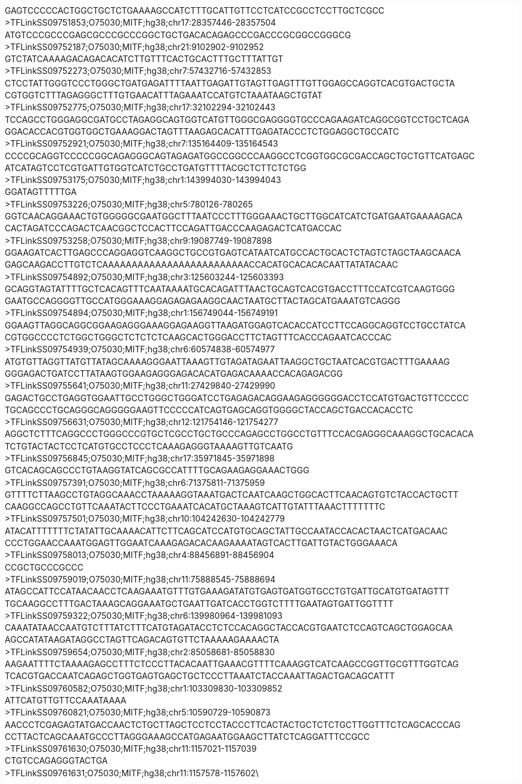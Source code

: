 GAGTCCCCCACTGGCTGCTCTGAAAAGCCATCTTTGCATTGTTCCTCATCCGCCTCCTTGCTCGCC\
\>TFLinkSS09751853;O75030;MITF;hg38;chr17:28357446-28357504\
ATGTCCCGCCCGAGCGCCCGCCCGGCTGCTGACACAGAGCCCGACCCGCGGCCGGGCG\
\>TFLinkSS09752187;O75030;MITF;hg38;chr21:9102902-9102952\
GTCTATCAAAAGACAGACACATCTTGTTTCACTGCACTTTGCTTTATTGT\
\>TFLinkSS09752273;O75030;MITF;hg38;chr7:57432716-57432853\
CTCCTATTGGGTCCCTGGGCTGATGAGATTTTAATTGAGATTGTAGTTGAGTTTGTTGGAGCCAGGTCACGTGACTGCTA\
CGTGGTCTTTAGAGGGCTTTGTGAACATTTAGAAATCCATGTCTAAATAAGCTGTAT\
\>TFLinkSS09752775;O75030;MITF;hg38;chr17:32102294-32102443\
TCCAGCCTGGGAGGCGATGCCTAGAGGCAGTGGTCATGTTGGGCGAGGGGTGCCCAGAAGATCAGGCGGTCCTGCTCAGA\
GGACACCACGTGGTGGCTGAAAGGACTAGTTTAAGAGCACATTTGAGATACCCTCTGGAGGCTGCCATC\
\>TFLinkSS09752921;O75030;MITF;hg38;chr7:135164409-135164543\
CCCCGCAGGTCCCCCGGCAGAGGGCAGTAGAGATGGCCGGCCCAAGGCCTCGGTGGCGCGACCAGCTGCTGTTCATGAGC\
ATCATAGTCCTCGTGATTGTGGTCATCTGCCTGATGTTTTACGCTCTTCTCTGG\
\>TFLinkSS09753175;O75030;MITF;hg38;chr1:143994030-143994043\
GGATAGTTTTTGA\
\>TFLinkSS09753226;O75030;MITF;hg38;chr5:780126-780265\
GGTCAACAGGAAACTGTGGGGGCGAATGGCTTTAATCCCTTTGGGAAACTGCTTGGCATCATCTGATGAATGAAAAGACA\
CACTAGATCCCAGACTCAACGGCTCCACTTCCAGATTGACCCAAGAGACTCATGACCAC\
\>TFLinkSS09753258;O75030;MITF;hg38;chr9:19087749-19087898\
GGAAGATCACTTGAGCCCAGGAGGTCAAGGCTGCCGTGAGTCATAATCATGCCACTGCACTCTAGTCTAGCTAAGCAACA\
GAGCAAGACCTTGTCTCAAAAAAAAAAAAAAAAAAAAAAAAACCACATGCACACACAATTATATACAAC\
\>TFLinkSS09754892;O75030;MITF;hg38;chr3:125603244-125603393\
GCAGGTAGTATTTTGCTCACAGTTTCAATAAAATGCACAGATTTAACTGCAGTCACGTGACCTTTCCATCGTCAAGTGGG\
GAATGCCAGGGGTTGCCATGGGAAAGGAGAGAGAAGGCAACTAATGCTTACTAGCATGAAATGTCAGGG\
\>TFLinkSS09754894;O75030;MITF;hg38;chr1:156749044-156749191\
GGAAGTTAGGCAGGCGGAAGAGGGAAAGGAGAAGGTTAAGATGGAGTCACACCATCCTTCCAGGCAGGTCCTGCCTATCA\
CGTGGCCCCTCTGGCTGGGCTCTCTCTCAAGCACTGGGACCTTCTAGTTTCACCCAGAATCACCCAC\
\>TFLinkSS09754939;O75030;MITF;hg38;chr6:60574838-60574977\
ATGTGTTAGGTTATGTTATAGCAAAAGGGAATTAAAGTTGTAGATAGAATTAAGGCTGCTAATCACGTGACTTTGAAAAG\
GGGAGACTGATCCTTATAAGTGGAAGAGGGAGACACATGAGACAAAACCACAGAGACGG\
\>TFLinkSS09755641;O75030;MITF;hg38;chr11:27429840-27429990\
GAGACTGCCTGAGGTGGAATTGCCTGGGCTGGGATCCTGAGAGACAGGAAGAGGGGGGACCTCCATGTGACTGTTCCCCC\
TGCAGCCCTGCAGGGCAGGGGGAAGTTCCCCCATCAGTGAGCAGGTGGGGCTACCAGCTGACCACACCTC\
\>TFLinkSS09756631;O75030;MITF;hg38;chr12:121754146-121754277\
AGGCTCTTTCAGGCCCTGGGCCCGTGCTCGCCTGCTGCCCAGAGCCTGGCCTGTTTCCACGAGGGCAAAGGCTGCACACA\
TCTGTACTACTCCTCATGTGCCTCCCTCAAAGAGGGTAAAAGTTGTCAATG\
\>TFLinkSS09756845;O75030;MITF;hg38;chr17:35971845-35971898\
GTCACAGCAGCCCTGTAAGGTATCAGCGCCATTTTGCAGAAGAGGAAACTGGG\
\>TFLinkSS09757391;O75030;MITF;hg38;chr6:71375811-71375959\
GTTTTCTTAAGCCTGTAGGCAAACCTAAAAAGGTAAATGACTCAATCAAGCTGGCACTTCAACAGTGTCTACCACTGCTT\
CAAGGCCAGCCTGTTCAAATACTTCCCTGAAATCACATGCTAAAGTCATTGTATTTAAACTTTTTTTC\
\>TFLinkSS09757501;O75030;MITF;hg38;chr10:104242630-104242779\
ATACATTTTTTTCTATATTGCAAAACATTCTTCAGCATCCATGTGCAGCTATTGCCAATACCACACTAACTCATGACAAC\
CCCTGGAACCAAATGGAGTTGGAATCAAAGAGACACAAGAAAATAGTCACTTGATTGTACTGGGAAACA\
\>TFLinkSS09758013;O75030;MITF;hg38;chr4:88456891-88456904\
CCGCTGCCCGCCC\
\>TFLinkSS09759019;O75030;MITF;hg38;chr11:75888545-75888694\
ATAGCCATTCCATAACAACCTCAAGAAATGTTTGTGAAAGATATGTGAGTGATGGTGCCTGTGATTGCATGTGATAGTTT\
TGCAAGGCCTTTGACTAAAGCAGGAAATGCTGAATTGATCACCTGGTCTTTTGAATAGTGATTGGTTTT\
\>TFLinkSS09759322;O75030;MITF;hg38;chr6:139980964-139981093\
CAAATATAACCAATGTCTTTATCTTTCATGTAGATACCTCTCCACAGGCTACCACGTGAATCTCCAGTCAGCTGGAGCAA\
AGCCATATAAGATAGGCCTAGTTCAGACAGTGTTCTAAAAAGAAAACTA\
\>TFLinkSS09759654;O75030;MITF;hg38;chr2:85058681-85058830\
AAGAATTTTCTAAAAGAGCCTTTCTCCCTTACACAATTGAAACGTTTTCAAAGGTCATCAAGCCGGTTGCGTTTGGTCAG\
TCACGTGACCAATCAGAGCTGGTGAGTGAGCTGCTCCCTTAAATCTACCAAATTAGACTGACAGCATTT\
\>TFLinkSS09760582;O75030;MITF;hg38;chr1:103309830-103309852\
ATTCATGTTGTTCCAAATAAAA\
\>TFLinkSS09760821;O75030;MITF;hg38;chr5:10590729-10590873\
AACCCTCGAGAGTATGACCAACTCTGCTTAGCTCCTCCTACCCTTCACTACTGCTCTCTGCTTGGTTTCTCAGCACCCAG\
CCTTACTCAGCAAATGCCCTTAGGGAAAGCCATGAGAATGGAAGCTTATCTCAGGATTTCCGCC\
\>TFLinkSS09761630;O75030;MITF;hg38;chr11:1157021-1157039\
CTGTCCAGAGGGTACTGA\
\>TFLinkSS09761631;O75030;MITF;hg38;chr11:1157578-1157602\